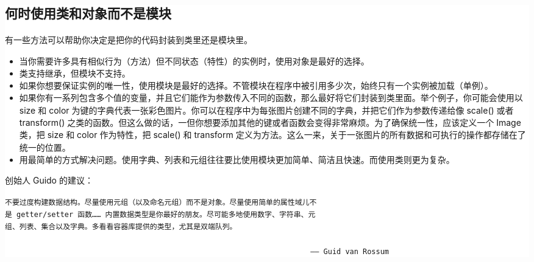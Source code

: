 ## 何时使用类和对象而不是模块
有一些方法可以帮助你决定是把你的代码封装到类里还是模块里。

* 当你需要许多具有相似行为（方法）但不同状态（特性）的实例时，使用对象是最好的选择。
* 类支持继承，但模块不支持。
* 如果你想要保证实例的唯一性，使用模块是最好的选择。不管模块在程序中被引用多少次，始终只有一个实例被加载（单例）。
* 如果你有一系列包含多个值的变量，并且它们能作为参数传入不同的函数，那么最好将它们封装到类里面。举个例子，你可能会使用以 size 和 color 为键的字典代表一张彩色图片。你可以在程序中为每张图片创建不同的字典，并把它们作为参数传递给像 scale() 或者 transform() 之类的函数。但这么做的话，一但你想要添加其他的键或者函数会变得非常麻烦。为了确保统一性，应该定义一个 Image 类，把 size 和 color 作为特性，把 scale() 和 transform 定义为方法。这么一来，关于一张图片的所有数据和可执行的操作都存储在了统一的位置。
* 用最简单的方式解决问题。使用字典、列表和元组往往要比使用模块更加简单、简洁且快速。而使用类则更为复杂。

创始人 Guido 的建议：

```
不要过度构建数据结构。尽量使用元组（以及命名元组）而不是对象。尽量使用简单的属性域儿不
是 getter/setter 函数…… 内置数据类型是你最好的朋友。尽可能多地使用数字、字符串、元
组、列表、集合以及字典。多看看容器库提供的类型，尤其是双端队列。

                     		                                          —— Guid van Rossum
```



